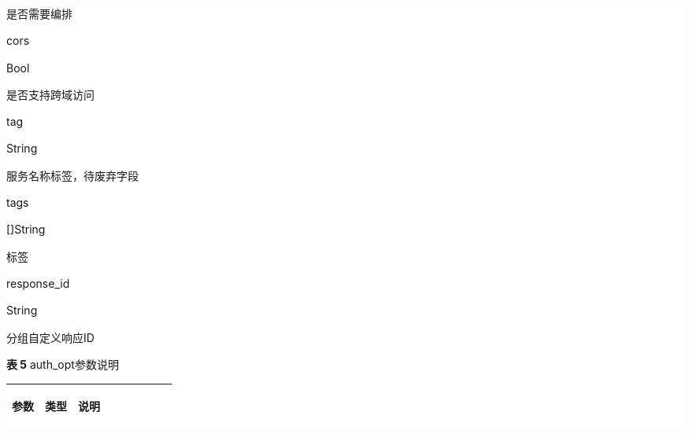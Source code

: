 <td class="cellrowborder" valign="top" width="60%" headers="mcps1.2.4.1.3 "><p id="p57996081"><a name="p57996081"></a><a name="p57996081"></a>是否需要编排</p>
</td>
</tr>
<tr id="row02521055181212"><td class="cellrowborder" valign="top" width="20%" headers="mcps1.2.4.1.1 "><p id="p16252655131214"><a name="p16252655131214"></a><a name="p16252655131214"></a>cors</p>
</td>
<td class="cellrowborder" valign="top" width="20%" headers="mcps1.2.4.1.2 "><p id="p17252195514120"><a name="p17252195514120"></a><a name="p17252195514120"></a>Bool</p>
</td>
<td class="cellrowborder" valign="top" width="60%" headers="mcps1.2.4.1.3 "><p id="p0252955151218"><a name="p0252955151218"></a><a name="p0252955151218"></a>是否支持跨域访问</p>
</td>
</tr>
<tr id="row1455379135"><td class="cellrowborder" valign="top" width="20%" headers="mcps1.2.4.1.1 "><p id="p7679321181114"><a name="p7679321181114"></a><a name="p7679321181114"></a>tag</p>
</td>
<td class="cellrowborder" valign="top" width="20%" headers="mcps1.2.4.1.2 "><p id="p166791021161110"><a name="p166791021161110"></a><a name="p166791021161110"></a>String</p>
</td>
<td class="cellrowborder" valign="top" width="60%" headers="mcps1.2.4.1.3 "><p id="p1167913211111"><a name="p1167913211111"></a><a name="p1167913211111"></a>服务名称标签，待废弃字段</p>
</td>
</tr>
<tr id="row12685122214420"><td class="cellrowborder" valign="top" width="20%" headers="mcps1.2.4.1.1 "><p id="p5689175210267"><a name="p5689175210267"></a><a name="p5689175210267"></a>tags</p>
</td>
<td class="cellrowborder" valign="top" width="20%" headers="mcps1.2.4.1.2 "><p id="p969065252610"><a name="p969065252610"></a><a name="p969065252610"></a>[]String</p>
</td>
<td class="cellrowborder" valign="top" width="60%" headers="mcps1.2.4.1.3 "><p id="p10599103122713"><a name="p10599103122713"></a><a name="p10599103122713"></a>标签</p>
</td>
</tr>
<tr id="row1035216311304"><td class="cellrowborder" valign="top" width="20%" headers="mcps1.2.4.1.1 "><p id="p1388814535919"><a name="p1388814535919"></a><a name="p1388814535919"></a>response_id</p>
</td>
<td class="cellrowborder" valign="top" width="20%" headers="mcps1.2.4.1.2 "><p id="p5888345115911"><a name="p5888345115911"></a><a name="p5888345115911"></a>String</p>
</td>
<td class="cellrowborder" valign="top" width="60%" headers="mcps1.2.4.1.3 "><p id="p14331422017"><a name="p14331422017"></a><a name="p14331422017"></a>分组自定义响应ID</p>
</td>
</tr>
</tbody>
</table>

**表 5**  auth\_opt参数说明

<a name="table3296221173715"></a>
<table><thead align="left"><tr id="row829715213377"><th class="cellrowborder" valign="top" width="20%" id="mcps1.2.4.1.1"><p id="p17297192173718"><a name="p17297192173718"></a><a name="p17297192173718"></a>参数</p>
</th>
<th class="cellrowborder" valign="top" width="20%" id="mcps1.2.4.1.2"><p id="p9297821143718"><a name="p9297821143718"></a><a name="p9297821143718"></a>类型</p>
</th>
<th class="cellrowborder" valign="top" width="60%" id="mcps1.2.4.1.3"><p id="p4297152163717"><a name="p4297152163717"></a><a name="p4297152163717"></a>说明</p>
</th>
</tr>
</thead>